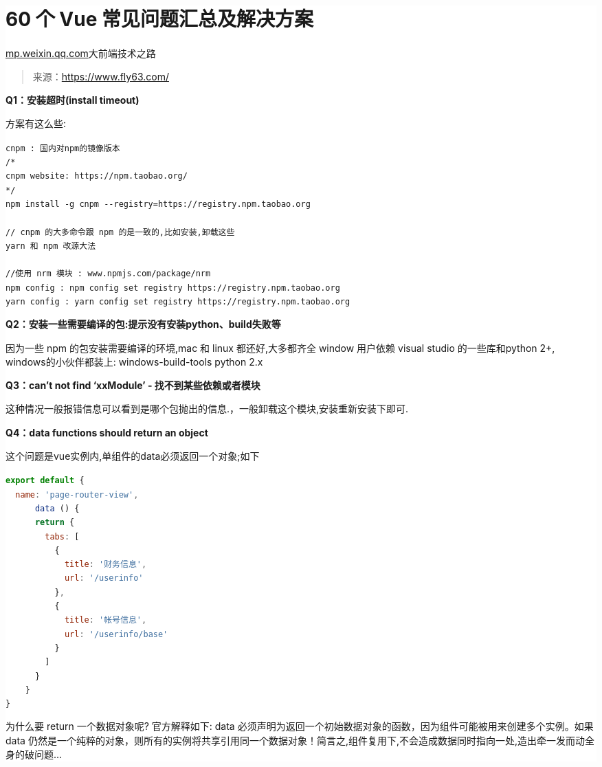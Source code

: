 # 60 个 Vue 常见问题汇总及解决方案

[mp.weixin.qq.com](https://mp.weixin.qq.com/s/ui6NMNxPta0e3GVCr_ATzA)大前端技术之路

> 来源：https://www.fly63.com/

**Q1：安装超时(install timeout)**

方案有这么些:
```
cnpm : 国内对npm的镜像版本
/*
cnpm website: https://npm.taobao.org/
*/
npm install -g cnpm --registry=https://registry.npm.taobao.org

// cnpm 的大多命令跟 npm 的是一致的,比如安装,卸载这些
yarn 和 npm 改源大法

//使用 nrm 模块 : www.npmjs.com/package/nrm
npm config : npm config set registry https://registry.npm.taobao.org
yarn config : yarn config set registry https://registry.npm.taobao.org
```

**Q2：安装一些需要编译的包:提示没有安装python、build失败等**

因为一些 npm 的包安装需要编译的环境,mac 和 linux 都还好,大多都齐全 window 用户依赖 visual studio 的一些库和python 2+, windows的小伙伴都装上: windows-build-tools python 2.x

**Q3：can’t not find ‘xxModule’ - 找不到某些依赖或者模块**

这种情况一般报错信息可以看到是哪个包抛出的信息.，一般卸载这个模块,安装重新安装下即可.

**Q4：data functions should return an object**

这个问题是vue实例内,单组件的data必须返回一个对象;如下
```js
export default {
  name: 'page-router-view',
      data () {
      return {
        tabs: [
          {
            title: '财务信息',
            url: '/userinfo'
          },
          {
            title: '帐号信息',
            url: '/userinfo/base'
          }
        ]
      }
    }
}
```
为什么要 return 一个数据对象呢? 官方解释如下: data 必须声明为返回一个初始数据对象的函数，因为组件可能被用来创建多个实例。如果 data 仍然是一个纯粹的对象，则所有的实例将共享引用同一个数据对象！简言之,组件复用下,不会造成数据同时指向一处,造出牵一发而动全身的破问题...
